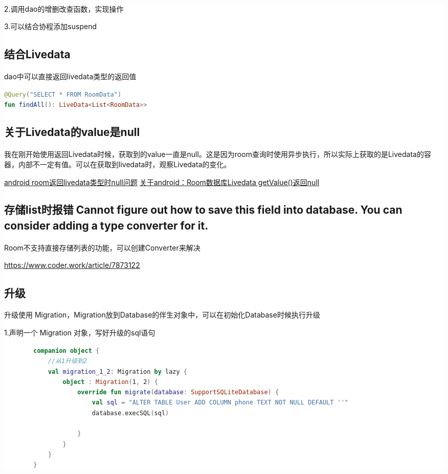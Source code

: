 2.调用dao的增删改查函数，实现操作

3.可以结合协程添加suspend



## 结合Livedata

dao中可以直接返回livedata类型的返回值

```kotlin
@Query("SELECT * FROM RoomData")
fun findAll(): LiveData<List<RoomData>>
```



## 关于Livedata的value是null

我在刚开始使用返回Livedata时候，获取到的value一直是null。这是因为room查询时使用异步执行，所以实际上获取的是Livedata的容器，内部不一定有值。可以在获取到livedata时，观察Livedata的变化。

[android room返回livedata类型时null问题](https://blog.csdn.net/Nigel_Zhou/article/details/85176774)
[关于android：Room数据库Livedata getValue()返回null](https://www.codenong.com/49978066/)



## 存储list时报错 Cannot figure out how to save this field into database. You can consider adding a type converter for it.

Room不支持直接存储列表的功能，可以创建Converter来解决



https://www.coder.work/article/7873122



## 升级

升级使用 Migration，Migration放到Database的伴生对象中，可以在初始化Database时候执行升级

1.声明一个 Migration 对象，写好升级的sql语句

```kotlin
        companion object {
            //从1升级到2
            val migration_1_2: Migration by lazy {
                object : Migration(1, 2) {
                    override fun migrate(database: SupportSQLiteDatabase) {
                        val sql = "ALTER TABLE User ADD COLUMN phone TEXT NOT NULL DEFAULT ''"
                        database.execSQL(sql)

                    }
                }
            }
        }
```
